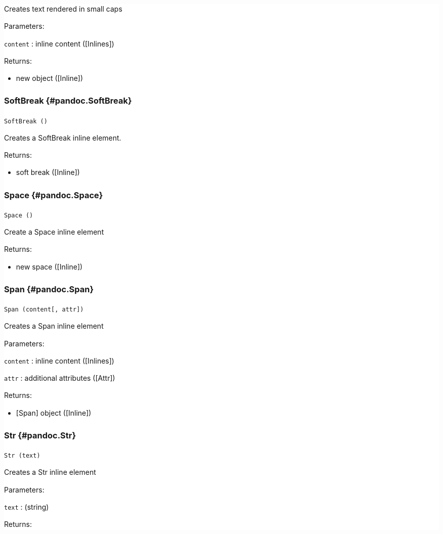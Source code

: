Creates text rendered in small caps

Parameters:

`content`
:   inline content ([Inlines])

Returns:

- new object ([Inline])

### SoftBreak {#pandoc.SoftBreak}

`SoftBreak ()`

Creates a SoftBreak inline element.

Returns:

- soft break ([Inline])

### Space {#pandoc.Space}

`Space ()`

Create a Space inline element

Returns:

- new space ([Inline])

### Span {#pandoc.Span}

`Span (content[, attr])`

Creates a Span inline element

Parameters:

`content`
:   inline content ([Inlines])

`attr`
:   additional attributes ([Attr])

Returns:

- [Span] object ([Inline])

### Str {#pandoc.Str}

`Str (text)`

Creates a Str inline element

Parameters:

`text`
:    (string)

Returns:


[Inlines filter example]: #remove-spaces-before-citations
[LPeg homepage]: http://www.inf.puc-rio.br/~roberto/lpeg/
[regex engine]: http://www.inf.puc-rio.br/~roberto/lpeg/re.html
[Attributes]: #type-attributes
[Cells]: #type-cell
[Citation]: #type-citation
[Citations]: #type-citation
[ColSpec]: #type-colspec
[CommonState]: #type-commonstate
[Div]: #type-div
[Image]: #type-image
[List]: #type-list
[ListAttributes]: #type-listattributes
[Meta]: #type-meta
[MetaBlocks]: #type-metablocks
[MetaValue]: #type-metavalue
[MetaValues]: #type-metavalue
[LogMessage]: #type-logmessage
[Pandoc]: #type-pandoc
[Para]: #type-para
[Plain]: #type-plain
[Rows]: #type-row
[SimpleTable]: #type-simpletable
[Version]: #type-version
[ReaderOptions]: #type-readeroptions
[WriterOptions]: #type-writeroptions